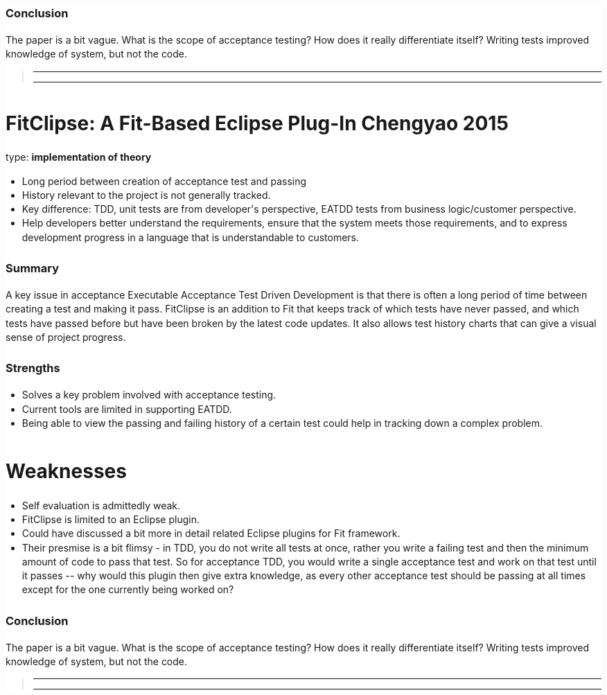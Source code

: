 ### Conclusion
The paper is a bit vague. What is the scope of acceptance testing? How does it really differentiate itself?
Writing tests improved knowledge of system, but not the code.
> ---
> ---

# FitClipse: A Fit-Based Eclipse Plug-In Chengyao 2015

type:   **implementation of theory**

- Long period between creation of acceptance test and passing
- History relevant to the project is not generally tracked.
- Key difference:  TDD, unit tests are from developer's perspective, EATDD tests from business logic/customer perspective.
- Help developers better understand the requirements, ensure that the system meets those requirements, and to express development progress in a language that is understandable to customers. 

### Summary
A key issue in acceptance Executable Acceptance Test Driven Development is that there is often a long period of time between creating a test and making it pass.  FitClipse is an addition to Fit that keeps track of which tests have never passed, and which tests have passed before but have been broken by the latest code updates.  It also allows test history charts that can give a visual sense of project progress. 

### Strengths  
- Solves a key problem involved with acceptance testing. 
- Current tools are limited in supporting EATDD.
- Being able to view the passing and failing history of a certain test could help in tracking down a complex problem. 

# Weaknesses
- Self evaluation is admittedly weak.
- FitClipse is limited to an Eclipse plugin. 
- Could have discussed a bit more in detail related Eclipse plugins for Fit framework. 
- Their presmise is a bit flimsy - in TDD, you do not write all tests at once, rather you write a failing test and then the minimum amount of code to pass that test.  So for acceptance TDD, you would write a single acceptance test and work on that test until it passes -- why would this plugin then give extra knowledge, as every other acceptance test should be passing at all times except for the one currently being worked on? 


### Conclusion
The paper is a bit vague. What is the scope of acceptance testing? How does it really differentiate itself?
Writing tests improved knowledge of system, but not the code.
> ---
> ---
